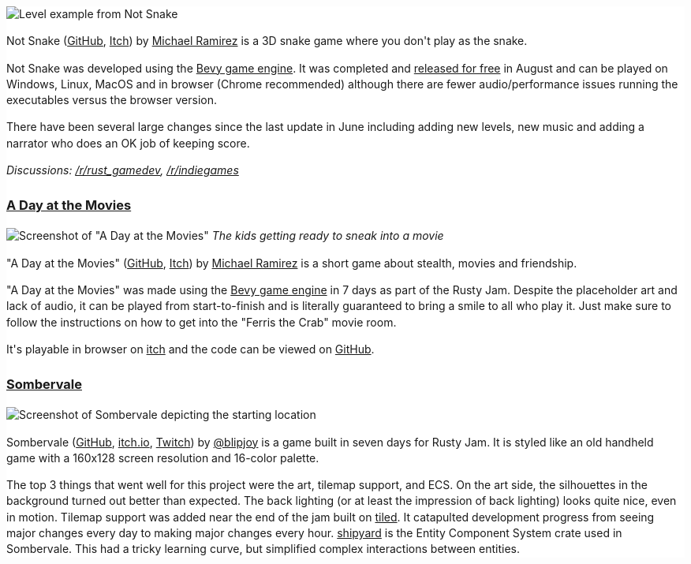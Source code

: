 ![Level example from Not Snake](notsnake.png)

Not Snake ([GitHub][notsnakegit], [Itch][not-snake]) by [Michael Ramirez]
is a 3D snake game where you don't play as the snake.

Not Snake was developed using the [Bevy game engine][bevy-notsnake]. It was
completed and [released for free][not-snake] in August and can be played on
Windows, Linux, MacOS and in browser (Chrome recommended) although there are
fewer audio/performance issues running the executables versus the browser
version.

There have been several large changes since the last update in June including
adding new levels, new music and adding a narrator who does an OK job of keeping
score.

_Discussions:
[/r/rust_gamedev](https://www.reddit.com/p8fdfn),
[/r/indiegames](https://www.reddit.com/p9cx15)_

[not-snake]: https://ramirezmike2.itch.io/not-snake
[Michael Ramirez]: https://github.com/ramirezmike
[bevy-notsnake]: https://bevyengine.org
[notsnakegit]: https://github.com/ramirezmike/not_snake_game

### [A Day at the Movies][dayatmovies]

![Screenshot of "A Day at the Movies"](adayatthemovies.png)
_The kids getting ready to sneak into a movie_

"A Day at the Movies" ([GitHub][dayatmoviesgit], [Itch][dayatmovies]) by
[Michael Ramirez] is a short game about stealth, movies and friendship.

"A Day at the Movies" was made using the [Bevy game engine][bevy-movieday] in 7
days as part of the Rusty Jam. Despite the placeholder art and lack of audio, it
can be played from start-to-finish and is literally guaranteed to bring a smile
to all who play it. Just make sure to follow the instructions on how to get into
the "Ferris the Crab" movie room.

It's playable in browser on [itch][dayatmovies] and the code can be viewed on
[GitHub][dayatmoviesgit].

[dayatmovies]: https://ramirezmike2.itch.io/a-day-at-the-movies
[dayatmoviesgit]: https://github.com/ramirezmike/rust_gamejam_0821
[bevy-movieday]: https://bevyengine.org

### [Sombervale]

![Screenshot of Sombervale depicting the starting location](./sombervale.png)

Sombervale ([GitHub][sv-gh], [itch.io][sv-itch], [Twitch][sv-twitch]) by
[@blipjoy] is a game built in seven days for Rusty Jam. It is styled like an
old handheld game with a 160x128 screen resolution and 16-color palette.

The top 3 things that went well for this project were the art, tilemap support,
and ECS. On the art side, the silhouettes in the background turned out better
than expected. The back lighting (or at least the impression of back lighting)
looks quite nice, even in motion. Tilemap support was added near the end of the
jam built on [tiled]. It catapulted development progress from seeing major
changes every day to making major changes every hour. [shipyard] is the Entity
Component System crate used in Sombervale. This had a tricky learning curve, but
simplified complex interactions between entities.


[Rust]: https://rust-lang.org
[join]: https://github.com/rust-gamedev/wg#join-the-fun
[pr]: https://github.com/rust-gamedev/rust-gamedev.github.io
[coordination]: https://github.com/rust-gamedev/rust-gamedev.github.io/issues?q=label%3Acoordination
[Rust]: https://rust-lang.org
[join]: https://github.com/rust-gamedev/wg#join-the-fun
[gamedev-meetup-form]: https://forms.gle/BS1zCyZaiUFSUHxe6
[gamedev-meetup-video]: https://www.youtube.com/watch?v=g-QZAVipiuU
[rust-gamedev-discord]: https://discord.gg/yNtPTb2
[rust-gamedev-twitch]: https://twitch.tv/rustgamedevmeetup
[rust-meetup-sept-time]: https://everytimezone.com/s/c603b7e6
[Pixie Wrangler]: https://euclidean-whale.itch.io/pixie-wrangler
[pw-itch]: https://euclidean-whale.itch.io/pixie-wrangler
[pw-github]: https://github.com/rparrett/pixie_wrangler
[Bevy 0.5]: https://bevyengine.org/
[bevy_webgl2]: https://github.com/mrk-its/bevy_webgl2
[bevy_prototype_lyon]: https://github.com/Nilirad/bevy_prototype_lyon
[bevy_asset_ron]: https://github.com/inodentry/bevy_asset_ron
[bevy_easings]: https://github.com/mockersf/bevy_extra/tree/master/bevy_easings
[@rparrett]: https://github.com/rparrett
[vange-rs]: https://github.com/kvark/vange-rs
[WGSL-related blog post]: https://vange.rs/2021/08/25/pure-rust.html
[Rusty Vangers]: https://kvark.itch.io/vangers
[RecWars]: https://github.com/martin-t/rec-wars
[RecWar]: https://github.com/martin-t/rec-wars#the-original-game
[rec-wars-web]: https://martin-t.gitlab.io/gitlab-pages/rec-wars/macroquad.html
[macroquad]: https://github.com/not-fl3/macroquad
[ll000-live]: https://pebazium.web.app/
[@pebaz]: https://github.com/Pebaz
[liminality]: https://aesthetics.fandom.com/wiki/Liminal_Space
[macroquad]: https://github.com/not-fl3/macroquad
[liminal-reddit]: https://www.reddit.com/r/rust_gamedev/comments/ouu7xk/liminal_lab_000_my_first_ever_3d_game/
[Sombervale]: https://blipjoy.itch.io/sombervale
[sv-gh]: https://github.com/blipjoy/sombervale
[sv-itch]: https://blipjoy.itch.io/sombervale
[sv-twitch]: https://www.twitch.tv/blipjoy
[@blipjoy]: https://github.com/blipjoy
[tiled]: https://crates.io/crates/tiled
[shipyard]: https://crates.io/crates/shipyard
[triplehex-blog]: https://triplehex.dev/shattersong-online/
[triplehex-twitter]: https://twitter.com/triplehexdev
[shattersong-discord]: https://discord.gg/K5RHxVEK6F
[The Process]: https://twitter.com/PlayTheProcess
[murder-user-dungeon]: https://sheepyhead.itch.io/murder-user-dungeon
[bevy-engine]: https://bevyengine.org/
[rusty-jam-21]: https://itch.io/jam/rusty-jam
[mud-itch]: https://sheepyhead.itch.io/murder-user-dungeon
[mud-github]: https://github.com/TheRealTeamFReSh/MurderUserDungeon
[nightlyside]: https://nightlyside.github.io/
[cdsupina]: https://github.com/cdsupina
[sheepyhead]: https://github.com/Sheepyhead
[panda-doodle-blog-post]: https://lucamoller.medium.com/rewriting-my-mobile-game-in-rust-targeting-wasm-1f9f82751830
[panda-doodle-game]: https://pandadoodle.lucamoller.com/
[panda-doodle-source-code]: https://github.com/lucamoller/pandadoodle-rust-wasm
[@lucamoller]: https://github.com/lucamoller
[GGRS]: https://github.com/gschup/ggrs
[bevy_ggrs]: https://github.com/gschup/bevy_ggrs
[bevy]: https://bevyengine.org/
[GGPO]: https://www.ggpo.net/
[@g_schup]: https://twitter.com/g_schup
[wgpu]: https://github.com/gfx-rs/wgpu
[naga]: https://github.com/gfx-rs/naga
[Release of a Pure-Rust v0.10 and a Call For Testing]: https://gfx-rs.github.io/2021/08/18/release-0.10.html
[iced#1000]: https://github.com/hecrj/iced/pull/1000
[kas#241]: https://github.com/kas-gui/kas/pull/241
[pixels#187]: https://github.com/parasyte/pixels/pull/187
[WGSL]: https://gpuweb.github.io/gpuweb/wgsl/
[godot-egui]: https://github.com/setzer22/godot-egui
[label_meeting]: https://github.com/rust-gamedev/wg/issues?q=label%3Ameeting
[/r/rust_gamedev]: https://reddit.com/r/rust_gamedev
[@rust_gamedev]: https://twitter.com/rust_gamedev
[pr]: https://github.com/rust-gamedev/rust-gamedev.github.io